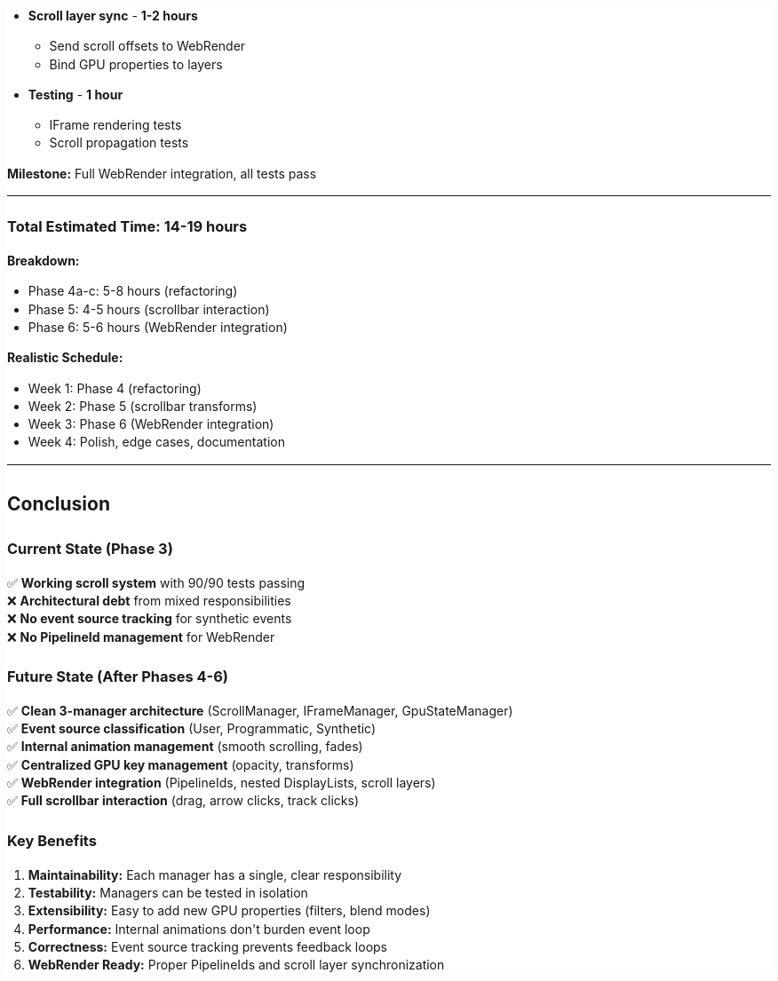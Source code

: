 - **Scroll layer sync** - **1-2 hours**
  - Send scroll offsets to WebRender
  - Bind GPU properties to layers
  
- **Testing** - **1 hour**
  - IFrame rendering tests
  - Scroll propagation tests

**Milestone:** Full WebRender integration, all tests pass

---

### Total Estimated Time: 14-19 hours

**Breakdown:**
- Phase 4a-c: 5-8 hours (refactoring)
- Phase 5: 4-5 hours (scrollbar interaction)
- Phase 6: 5-6 hours (WebRender integration)

**Realistic Schedule:**
- Week 1: Phase 4 (refactoring)
- Week 2: Phase 5 (scrollbar transforms)
- Week 3: Phase 6 (WebRender integration)
- Week 4: Polish, edge cases, documentation

---

## Conclusion

### Current State (Phase 3)

✅ **Working scroll system** with 90/90 tests passing  
❌ **Architectural debt** from mixed responsibilities  
❌ **No event source tracking** for synthetic events  
❌ **No PipelineId management** for WebRender  

### Future State (After Phases 4-6)

✅ **Clean 3-manager architecture** (ScrollManager, IFrameManager, GpuStateManager)  
✅ **Event source classification** (User, Programmatic, Synthetic)  
✅ **Internal animation management** (smooth scrolling, fades)  
✅ **Centralized GPU key management** (opacity, transforms)  
✅ **WebRender integration** (PipelineIds, nested DisplayLists, scroll layers)  
✅ **Full scrollbar interaction** (drag, arrow clicks, track clicks)  

### Key Benefits

1. **Maintainability:** Each manager has a single, clear responsibility
2. **Testability:** Managers can be tested in isolation
3. **Extensibility:** Easy to add new GPU properties (filters, blend modes)
4. **Performance:** Internal animations don't burden event loop
5. **Correctness:** Event source tracking prevents feedback loops
6. **WebRender Ready:** Proper PipelineIds and scroll layer synchronization

